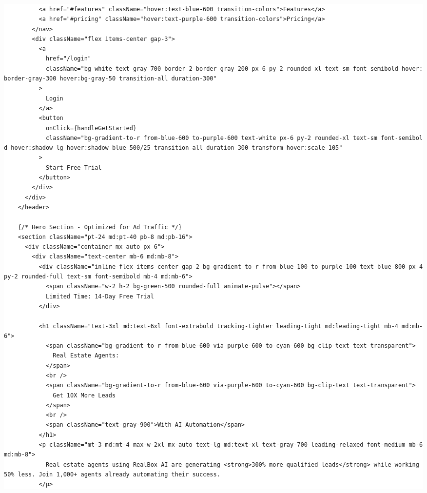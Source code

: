               <a href="#features" className="hover:text-blue-600 transition-colors">Features</a>
              <a href="#pricing" className="hover:text-purple-600 transition-colors">Pricing</a>
            </nav>
            <div className="flex items-center gap-3">
              <a 
                href="/login"
                className="bg-white text-gray-700 border-2 border-gray-200 px-6 py-2 rounded-xl text-sm font-semibold hover:border-gray-300 hover:bg-gray-50 transition-all duration-300"
              >
                Login
              </a>
              <button 
                onClick={handleGetStarted}
                className="bg-gradient-to-r from-blue-600 to-purple-600 text-white px-6 py-2 rounded-xl text-sm font-semibold hover:shadow-lg hover:shadow-blue-500/25 transition-all duration-300 transform hover:scale-105"
              >
                Start Free Trial
              </button>
            </div>
          </div>
        </header>

        {/* Hero Section - Optimized for Ad Traffic */}
        <section className="pt-24 md:pt-40 pb-8 md:pb-16">
          <div className="container mx-auto px-6">
            <div className="text-center mb-6 md:mb-8">
              <div className="inline-flex items-center gap-2 bg-gradient-to-r from-blue-100 to-purple-100 text-blue-800 px-4 py-2 rounded-full text-sm font-semibold mb-4 md:mb-6">
                <span className="w-2 h-2 bg-green-500 rounded-full animate-pulse"></span>
                Limited Time: 14-Day Free Trial
              </div>
              
              <h1 className="text-3xl md:text-6xl font-extrabold tracking-tighter leading-tight md:leading-tight mb-4 md:mb-6">
                <span className="bg-gradient-to-r from-blue-600 via-purple-600 to-cyan-600 bg-clip-text text-transparent">
                  Real Estate Agents:
                </span>
                <br />
                <span className="bg-gradient-to-r from-blue-600 via-purple-600 to-cyan-600 bg-clip-text text-transparent">
                  Get 10X More Leads
                </span>
                <br />
                <span className="text-gray-900">With AI Automation</span>
              </h1>
              <p className="mt-3 md:mt-4 max-w-2xl mx-auto text-lg md:text-xl text-gray-700 leading-relaxed font-medium mb-6 md:mb-8">
                Real estate agents using RealBox AI are generating <strong>300% more qualified leads</strong> while working 50% less. Join 1,000+ agents already automating their success.
              </p>
              